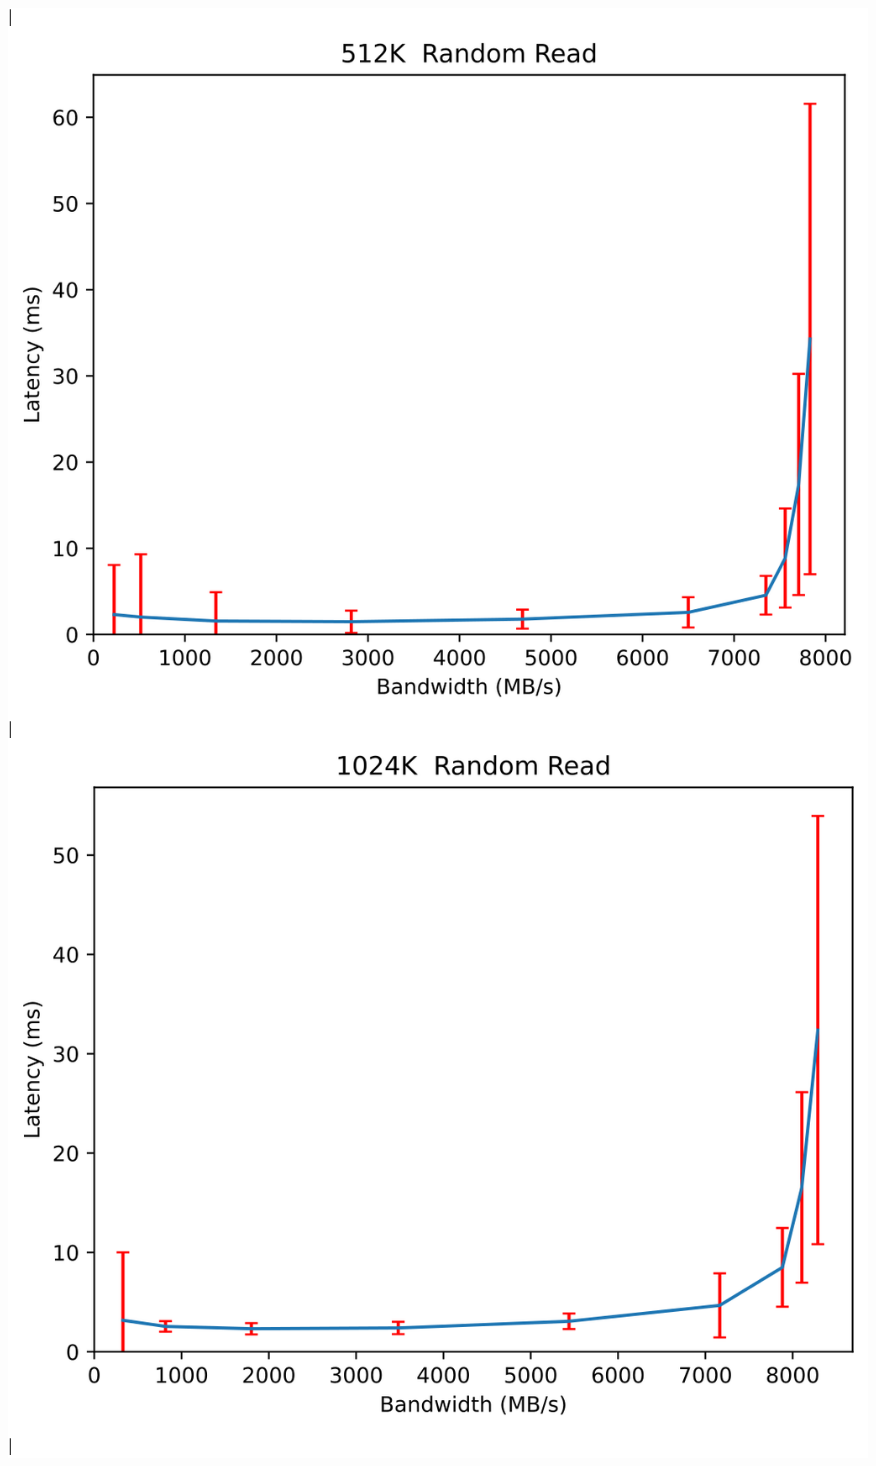 |<a name="524288-randread"></a>![512KK  Random Read](plots.251013_094658/524288_randread.svg)|<a name="1048576-randread"></a>![1024KK  Random Read](plots.251013_094658/1048576_randread.svg)|